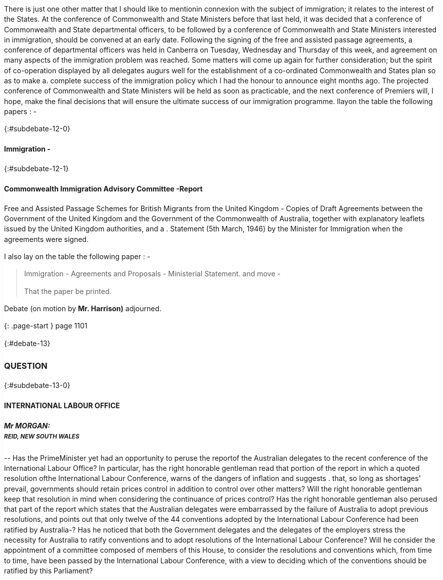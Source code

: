 There is just one other matter that I should like to mentionin connexion with the subject of immigration; it relates to the interest of the States. At the conference of Commonwealth and State Ministers before that last held, it was decided that a conference of Commonwealth and State departmental officers, to be followed by a conference of Commonwealth and State Ministers interested in immigration, should be convened at an early date. Following the signing of the free and assisted passage agreements, a conference of departmental officers was held in Canberra on Tuesday, Wednesday and Thursday of this week, and agreement on many aspects of the immigration problem was reached. Some matters will come up again for further consideration; but the spirit of co-operation displayed by all delegates augurs well for the establishment of a co-ordinated Commonwealth and States plan so as to make a. complete success of the immigration policy which I had the honour to announce eight months ago. The projected conference of Commonwealth and State Ministers will be held as soon as practicable, and the next conference of Premiers will, I hope, make the final decisions that will ensure the ultimate success of our immigration programme. Ilayon the table the following papers :  - 

{:#subdebate-12-0}
#### Immigration -

{:#subdebate-12-1}
#### Commonwealth Immigration Advisory Committee -Report

Free and Assisted Passage Schemes for British Migrants from the United Kingdom - Copies of Draft Agreements between the Government of the United Kingdom and the Government of the Commonwealth of Australia, together with explanatory leaflets issued by the United Kingdom authorities, and a . Statement (5th March, 1946) by the Minister for Immigration when the agreements were signed. 

I also lay on the table the following paper :  - 

  >Immigration - Agreements and Proposals - Ministerial Statement. and move - 
  >
  >That the paper be printed. 

Debate (on motion by  **Mr. Harrison)**  adjourned. 

{: .page-start }
page 1101

{:#debate-13}
### QUESTION

{:#subdebate-13-0}
#### INTERNATIONAL LABOUR OFFICE

##### Mr MORGAN:<br><small class="text-muted">REID, NEW SOUTH WALES</small>

-- Has the PrimeMinister yet had an opportunity to peruse the reportof the Australian delegates to the recent conference of the International Labour Office? In particular, has the right honorable gentleman read that portion of the report in which a quoted resolution ofthe International Labour Conference, warns of the dangers of inflation and suggests . that, so long as shortages' prevail, governments should retain prices control in addition to control over other matters? Will the right honorable gentleman keep that resolution in mind when considering the continuance of prices control? Has the right honorable gentleman also perused that part of the report which states that the Australian delegates were embarrassed by the failure of Australia to adopt previous resolutions, and points out that only twelve of the 44 conventions adopted by the International Labour Conference had been ratified by Australia-? Has he noticed that both the Government delegates and the delegates of the employers stress the necessity for Australia to ratify conventions and to adopt resolutions of the International Labour Conference? Will he consider the appointment of a committee composed of members of this House, to consider the resolutions and conventions which, from time to time, have been passed by the International Labour Conference, with a view to deciding which of the conventions should be ratified by this Parliament? 
